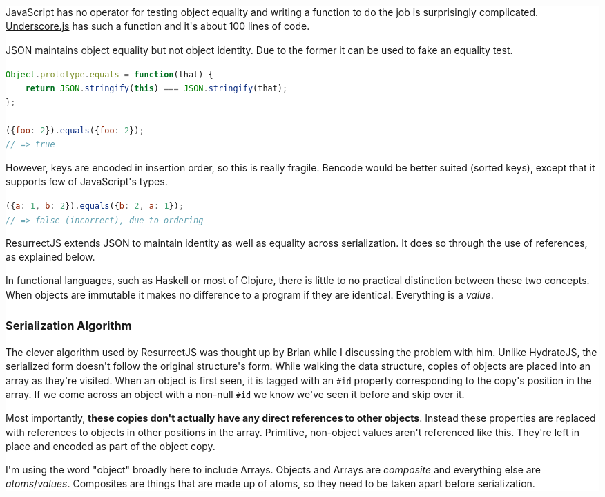 JavaScript has no operator for testing object equality and writing a
function to do the job is surprisingly complicated.
[Underscore.js][underscore] has such a function and it's about 100
lines of code.

JSON maintains object equality but not object identity. Due to the
former it can be used to fake an equality test.

~~~javascript
Object.prototype.equals = function(that) {
    return JSON.stringify(this) === JSON.stringify(that);
};

({foo: 2}).equals({foo: 2});
// => true
~~~

However, keys are encoded in insertion order, so this is really
fragile. Bencode would be better suited (sorted keys), except that it
supports few of JavaScript's types.

~~~javascript
({a: 1, b: 2}).equals({b: 2, a: 1});
// => false (incorrect), due to ordering
~~~

ResurrectJS extends JSON to maintain identity as well as equality
across serialization. It does so through the use of references, as
explained below.

In functional languages, such as Haskell or most of Clojure, there is
little to no practical distinction between these two concepts. When
objects are immutable it makes no difference to a program if they are
identical. Everything is a *value*.

### Serialization Algorithm

The clever algorithm used by ResurrectJS was thought up by
[Brian][brian] while I discussing the problem with him. Unlike
HydrateJS, the serialized form doesn't follow the original structure's
form. While walking the data structure, copies of objects are placed
into an array as they're visited. When an object is first seen, it is
tagged with an `#id` property corresponding to the copy's position in
the array. If we come across an object with a non-null `#id` we know
we've seen it before and skip over it.

Most importantly, **these copies don't actually have any direct
references to other objects**. Instead these properties are replaced
with references to objects in other positions in the array. Primitive,
non-object values aren't referenced like this. They're left in place
and encoded as part of the object copy.

I'm using the word "object" broadly here to include Arrays. Objects
and Arrays are *composite* and everything else are *atoms*/*values*.
Composites are things that are made up of atoms, so they need to be
taken apart before serialization.


[hydrate]: http://nanodeath.github.com/HydrateJS/
[resurrect]: https://github.com/skeeto/resurrect-js
[brian]: http://50ply.com/
[xml]: https://developer.mozilla.org/en-US/docs/XMLSerializer
[dom]: https://developer.mozilla.org/en-US/docs/DOM/DOMParser
[underscore]: https://github.com/documentcloud/underscore